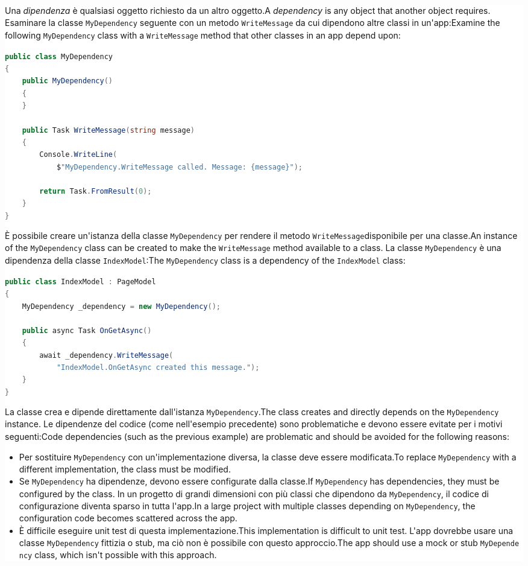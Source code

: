 <span data-ttu-id="6cd6f-113">Una *dipendenza* è qualsiasi oggetto richiesto da un altro oggetto.</span><span class="sxs-lookup"><span data-stu-id="6cd6f-113">A *dependency* is any object that another object requires.</span></span> <span data-ttu-id="6cd6f-114">Esaminare la classe `MyDependency` seguente con un metodo `WriteMessage` da cui dipendono altre classi in un'app:</span><span class="sxs-lookup"><span data-stu-id="6cd6f-114">Examine the following `MyDependency` class with a `WriteMessage` method that other classes in an app depend upon:</span></span>

```csharp
public class MyDependency
{
    public MyDependency()
    {
    }

    public Task WriteMessage(string message)
    {
        Console.WriteLine(
            $"MyDependency.WriteMessage called. Message: {message}");

        return Task.FromResult(0);
    }
}
```

<span data-ttu-id="6cd6f-115">È possibile creare un'istanza della classe `MyDependency` per rendere il metodo `WriteMessage`disponibile per una classe.</span><span class="sxs-lookup"><span data-stu-id="6cd6f-115">An instance of the `MyDependency` class can be created to make the `WriteMessage` method available to a class.</span></span> <span data-ttu-id="6cd6f-116">La classe `MyDependency` è una dipendenza della classe `IndexModel`:</span><span class="sxs-lookup"><span data-stu-id="6cd6f-116">The `MyDependency` class is a dependency of the `IndexModel` class:</span></span>

```csharp
public class IndexModel : PageModel
{
    MyDependency _dependency = new MyDependency();

    public async Task OnGetAsync()
    {
        await _dependency.WriteMessage(
            "IndexModel.OnGetAsync created this message.");
    }
}
```

<span data-ttu-id="6cd6f-117">La classe crea e dipende direttamente dall'istanza `MyDependency`.</span><span class="sxs-lookup"><span data-stu-id="6cd6f-117">The class creates and directly depends on the `MyDependency` instance.</span></span> <span data-ttu-id="6cd6f-118">Le dipendenze del codice (come nell'esempio precedente) sono problematiche e devono essere evitate per i motivi seguenti:</span><span class="sxs-lookup"><span data-stu-id="6cd6f-118">Code dependencies (such as the previous example) are problematic and should be avoided for the following reasons:</span></span>

* <span data-ttu-id="6cd6f-119">Per sostituire `MyDependency` con un'implementazione diversa, la classe deve essere modificata.</span><span class="sxs-lookup"><span data-stu-id="6cd6f-119">To replace `MyDependency` with a different implementation, the class must be modified.</span></span>
* <span data-ttu-id="6cd6f-120">Se `MyDependency` ha dipendenze, devono essere configurate dalla classe.</span><span class="sxs-lookup"><span data-stu-id="6cd6f-120">If `MyDependency` has dependencies, they must be configured by the class.</span></span> <span data-ttu-id="6cd6f-121">In un progetto di grandi dimensioni con più classi che dipendono da `MyDependency`, il codice di configurazione diventa sparso in tutta l'app.</span><span class="sxs-lookup"><span data-stu-id="6cd6f-121">In a large project with multiple classes depending on `MyDependency`, the configuration code becomes scattered across the app.</span></span>
* <span data-ttu-id="6cd6f-122">È difficile eseguire unit test di questa implementazione.</span><span class="sxs-lookup"><span data-stu-id="6cd6f-122">This implementation is difficult to unit test.</span></span> <span data-ttu-id="6cd6f-123">L'app dovrebbe usare una classe `MyDependency` fittizia o stub, ma ciò non è possibile con questo approccio.</span><span class="sxs-lookup"><span data-stu-id="6cd6f-123">The app should use a mock or stub `MyDependency` class, which isn't possible with this approach.</span></span>